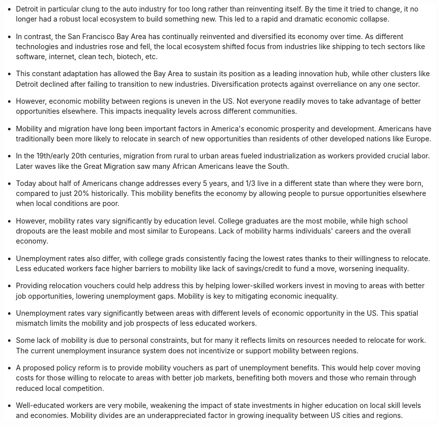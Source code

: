 - Detroit in particular clung to the auto industry for too long rather than reinventing itself. By the time it tried to change, it no longer had a robust local ecosystem to build something new. This led to a rapid and dramatic economic collapse.

- In contrast, the San Francisco Bay Area has continually reinvented and diversified its economy over time. As different technologies and industries rose and fell, the local ecosystem shifted focus from industries like shipping to tech sectors like software, internet, clean tech, biotech, etc. 

- This constant adaptation has allowed the Bay Area to sustain its position as a leading innovation hub, while other clusters like Detroit declined after failing to transition to new industries. Diversification protects against overreliance on any one sector.

- However, economic mobility between regions is uneven in the US. Not everyone readily moves to take advantage of better opportunities elsewhere. This impacts inequality levels across different communities.

 

- Mobility and migration have long been important factors in America's economic prosperity and development. Americans have traditionally been more likely to relocate in search of new opportunities than residents of other developed nations like Europe. 

- In the 19th/early 20th centuries, migration from rural to urban areas fueled industrialization as workers provided crucial labor. Later waves like the Great Migration saw many African Americans leave the South.

- Today about half of Americans change addresses every 5 years, and 1/3 live in a different state than where they were born, compared to just 20% historically. This mobility benefits the economy by allowing people to pursue opportunities elsewhere when local conditions are poor. 

- However, mobility rates vary significantly by education level. College graduates are the most mobile, while high school dropouts are the least mobile and most similar to Europeans. Lack of mobility harms individuals' careers and the overall economy. 

- Unemployment rates also differ, with college grads consistently facing the lowest rates thanks to their willingness to relocate. Less educated workers face higher barriers to mobility like lack of savings/credit to fund a move, worsening inequality.

- Providing relocation vouchers could help address this by helping lower-skilled workers invest in moving to areas with better job opportunities, lowering unemployment gaps. Mobility is key to mitigating economic inequality.

 

- Unemployment rates vary significantly between areas with different levels of economic opportunity in the US. This spatial mismatch limits the mobility and job prospects of less educated workers. 

- Some lack of mobility is due to personal constraints, but for many it reflects limits on resources needed to relocate for work. The current unemployment insurance system does not incentivize or support mobility between regions.

- A proposed policy reform is to provide mobility vouchers as part of unemployment benefits. This would help cover moving costs for those willing to relocate to areas with better job markets, benefiting both movers and those who remain through reduced local competition.

- Well-educated workers are very mobile, weakening the impact of state investments in higher education on local skill levels and economies. Mobility divides are an underappreciated factor in growing inequality between US cities and regions.
